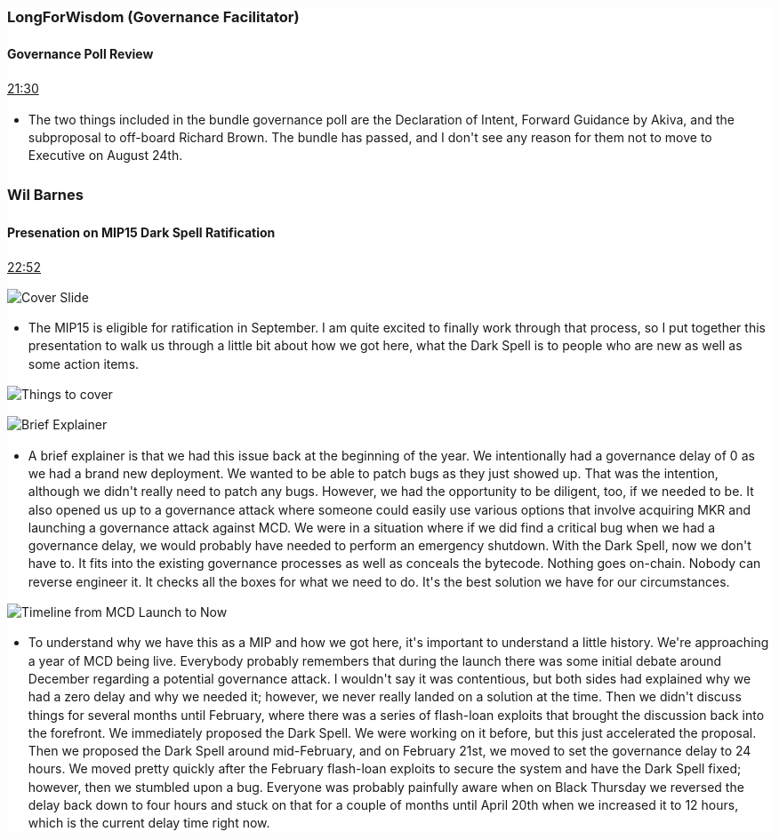 ### LongForWisdom (Governance Facilitator)

#### Governance Poll Review

[21:30](https://youtu.be/fPpCmrSkWPY?t=1290)

- The two things included in the bundle governance poll are the Declaration of Intent, Forward Guidance by Akiva, and the subproposal to off-board Richard Brown. The bundle has passed, and I don't see any reason for them not to move to Executive on August 24th.

### Wil Barnes

#### Presenation on MIP15 Dark Spell Ratification

[22:52](https://youtu.be/fPpCmrSkWPY?t=1372)

![Cover Slide](https://i.imgur.com/kwDJoNA.png)

- The MIP15 is eligible for ratification in September. I am quite excited to finally work through that process, so I put together this presentation to walk us through a little bit about how we got here, what the Dark Spell is to people who are new as well as some action items.

![Things to cover](https://i.imgur.com/cKJQR8t.png)

![Brief Explainer](https://i.imgur.com/dBL73wd.png)

- A brief explainer is that we had this issue back at the beginning of the year. We intentionally had a governance delay of 0 as we had a brand new deployment. We wanted to be able to patch bugs as they just showed up. That was the intention, although we didn't really need to patch any bugs. However, we had the opportunity to be diligent, too, if we needed to be. It also opened us up to a governance attack where someone could easily use various options that involve acquiring MKR and launching a governance attack against MCD. We were in a situation where if we did find a critical bug when we had a governance delay, we would probably have needed to perform an emergency shutdown. With the Dark Spell, now we don't have to. It fits into the existing governance processes as well as conceals the bytecode. Nothing goes on-chain. Nobody can reverse engineer it. It checks all the boxes for what we need to do. It's the best solution we have for our circumstances.

![Timeline from MCD Launch to Now](https://i.imgur.com/NtBOMvc.png)

- To understand why we have this as a MIP and how we got here, it's important to understand a little history. We're approaching a year of MCD being live. Everybody probably remembers that during the launch there was some initial debate around December regarding a potential governance attack. I wouldn't say it was contentious, but both sides had explained why we had a zero delay and why we needed it; however, we never really landed on a solution at the time. Then we didn't discuss things for several months until February, where there was a series of flash-loan exploits that brought the discussion back into the forefront. We immediately proposed the Dark Spell. We were working on it before, but this just accelerated the proposal. Then we proposed the Dark Spell around mid-February, and on February 21st, we moved to set the governance delay to 24 hours. We moved pretty quickly after the February flash-loan exploits to secure the system and have the Dark Spell fixed; however, then we stumbled upon a bug. Everyone was probably painfully aware when on Black Thursday we reversed the delay back down to four hours and stuck on that for a couple of months until April 20th when we increased it to 12 hours, which is the current delay time right now.
